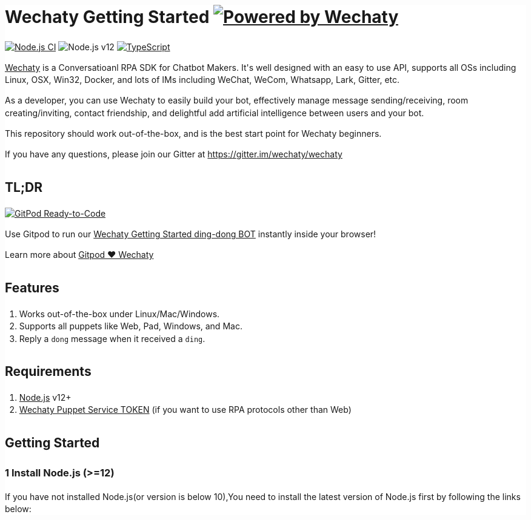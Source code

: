 # Wechaty Getting Started [![Powered by Wechaty](https://img.shields.io/badge/Powered%20By-Wechaty-brightgreen.svg)](https://github.com/chatie/wechaty)

[![Node.js CI](https://github.com/wechaty/wechaty-getting-started/workflows/Node.js%20CI/badge.svg)](https://github.com/wechaty/wechaty-getting-started/actions?query=workflow%3A%22Node.js+CI%22)
![Node.js v12](https://img.shields.io/badge/node-%3E%3D12-green.svg)
[![TypeScript](https://img.shields.io/badge/%3C%2F%3E-TypeScript-blue.svg)](https://www.typescriptlang.org/)

[Wechaty](https://github.com/wechaty/wechaty/) is a Conversatioanl RPA SDK for Chatbot Makers. It's well designed with an easy to use API, supports all OSs including Linux, OSX, Win32, Docker, and lots of IMs including WeChat, WeCom, Whatsapp, Lark, Gitter, etc.

As a developer, you can use Wechaty to easily build your bot, effectively manage message sending/receiving, room creating/inviting, contact friendship, and delightful add artificial intelligence between users and your bot.

This repository should work out-of-the-box, and is the best start point for Wechaty beginners.

If you have any questions, please join our Gitter at <https://gitter.im/wechaty/wechaty>

## TL;DR

[![GitPod Ready-to-Code](https://img.shields.io/badge/Gitpod-Ready--to--Code-blue?logo=gitpod)](https://gitpod.io/#https://github.com/wechaty/wechaty-getting-started)

Use Gitpod to run our [Wechaty Getting Started ding-dong BOT](examples/ding-dong-bot.ts) instantly inside your browser!

Learn more about [Gitpod ❤️  Wechaty](docs/gitpod.md)

## Features

1. Works out-of-the-box under Linux/Mac/Windows.
1. Supports all puppets like Web, Pad, Windows, and Mac.
1. Reply a `dong` message when it received a `ding`.

## Requirements

1. [Node.js](https://nodejs.dev/) v12+
1. [Wechaty Puppet Service TOKEN](https://wechaty.js.org/docs/puppet-services/) (if you want to use RPA protocols other than Web)

## Getting Started

### 1 Install Node.js (>=12)

If you have not installed Node.js(or version is below 10),You need to install the latest version of Node.js first by following the links below:
